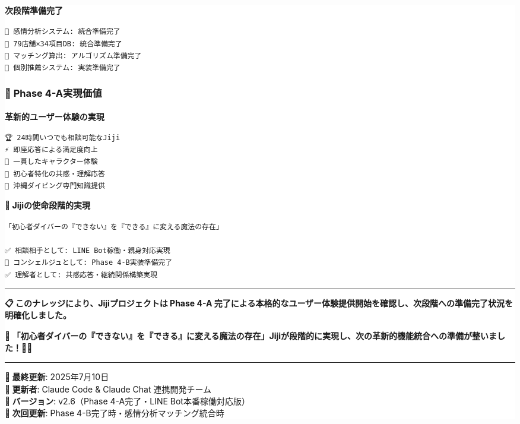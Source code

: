 **次段階準備完了**
```
🔄 感情分析システム: 統合準備完了
🔄 79店舗×34項目DB: 統合準備完了
🔄 マッチング算出: アルゴリズム準備完了
🔄 個別推薦システム: 実装準備完了
```

### 🌟 **Phase 4-A実現価値**

**革新的ユーザー体験の実現**
```
🏆 24時間いつでも相談可能なJiji
⚡ 即座応答による満足度向上
🎯 一貫したキャラクター体験
💎 初心者特化の共感・理解応答
🌊 沖縄ダイビング専門知識提供
```

**🎊 Jijiの使命段階的実現**
```
「初心者ダイバーの『できない』を『できる』に変える魔法の存在」

✅ 相談相手として: LINE Bot稼働・親身対応実現
🔄 コンシェルジュとして: Phase 4-B実装準備完了  
✅ 理解者として: 共感応答・継続関係構築実現
```

---

**📋 このナレッジにより、Jijiプロジェクトは Phase 4-A 完了による本格的なユーザー体験提供開始を確認し、次段階への準備完了状況を明確化しました。**

**🌊 「初心者ダイバーの『できない』を『できる』に変える魔法の存在」Jijiが段階的に実現し、次の革新的機能統合への準備が整いました！🚀✨**

---

**📅 最終更新**: 2025年7月10日  
**📝 更新者**: Claude Code & Claude Chat 連携開発チーム  
**🔄 バージョン**: v2.6（Phase 4-A完了・LINE Bot本番稼働対応版）  
**📝 次回更新**: Phase 4-B完了時・感情分析マッチング統合時